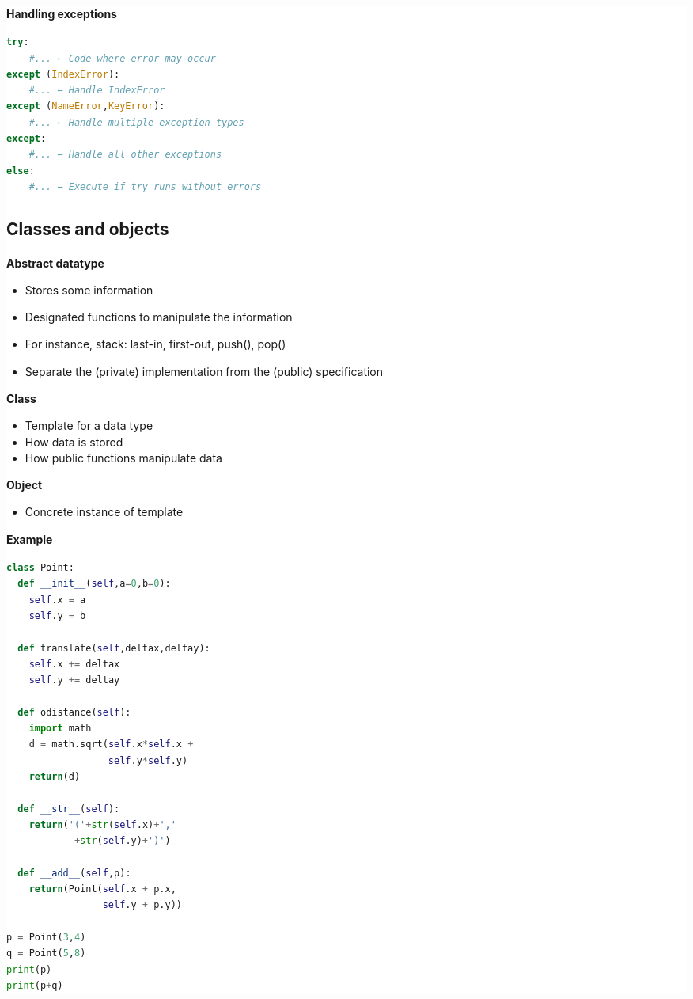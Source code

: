 **Handling exceptions**

```python
try:
    #... ← Code where error may occur
except (IndexError):
    #... ← Handle IndexError 
except (NameError,KeyError):
    #... ← Handle multiple exception types 
except:
    #... ← Handle all other exceptions 
else:
    #... ← Execute if try runs without errors
```



## Classes and objects

**Abstract datatype** 

* Stores some information 
* Designated functions to manipulate the information 
* For instance, stack: last-in, first-out, push(), pop()  

* Separate the (private) implementation from the (public) specification

**Class**

* Template for a data type 
* How data is stored 
* How public functions manipulate data

**Object**

* Concrete instance of template

**Example**

```python
class Point:
  def __init__(self,a=0,b=0):
    self.x = a
    self.y = b

  def translate(self,deltax,deltay):
    self.x += deltax
    self.y += deltay

  def odistance(self):
    import math
    d = math.sqrt(self.x*self.x +
                  self.y*self.y)
    return(d)

  def __str__(self):
    return('('+str(self.x)+','
            +str(self.y)+')')

  def __add__(self,p):
    return(Point(self.x + p.x, 
                 self.y + p.y))

p = Point(3,4)
q = Point(5,8)
print(p)
print(p+q)
```
